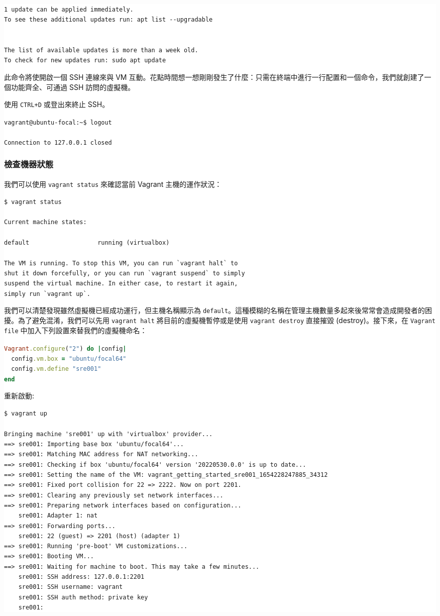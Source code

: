 ```
1 update can be applied immediately.
To see these additional updates run: apt list --upgradable


The list of available updates is more than a week old.
To check for new updates run: sudo apt update
```

此命令將使開啟一個 SSH 連線來與 VM 互動。花點時間想一想剛剛發生了什麼：只需在終端中進行一行配置和一個命令，我們就創建了一個功能齊全、可通過 SSH 訪問的虛擬機。

使用 `CTRL+D` 或登出來終止 SSH。

```
vagrant@ubuntu-focal:~$ logout

Connection to 127.0.0.1 closed
```

### 檢查機器狀態

我們可以使用 `vagrant status` 來確認當前 Vagrant 主機的運作狀況：

```
$ vagrant status

Current machine states:

default                   running (virtualbox)

The VM is running. To stop this VM, you can run `vagrant halt` to
shut it down forcefully, or you can run `vagrant suspend` to simply
suspend the virtual machine. In either case, to restart it again,
simply run `vagrant up`.
```

我們可以清楚發現雖然虛擬機已經成功運行，但主機名稱顯示為 `default`。這種模糊的名稱在管理主機數量多起來後常常會造成開發者的困擾。為了避免混淆，我們可以先用 `vagrant halt` 將目前的虛擬機暫停或是使用 `vagrant destroy` 直接摧毀 (destroy)。接下來，在 `Vagrantfile` 中加入下列設置來替我們的虛擬機命名：

```ruby hl_lines="3" title="Vagrantfile"
Vagrant.configure("2") do |config|
  config.vm.box = "ubuntu/focal64"
  config.vm.define "sre001"
end
```

重新啟動:

```
$ vagrant up

Bringing machine 'sre001' up with 'virtualbox' provider...
==> sre001: Importing base box 'ubuntu/focal64'...
==> sre001: Matching MAC address for NAT networking...
==> sre001: Checking if box 'ubuntu/focal64' version '20220530.0.0' is up to date...
==> sre001: Setting the name of the VM: vagrant_getting_started_sre001_1654228247885_34312
==> sre001: Fixed port collision for 22 => 2222. Now on port 2201.
==> sre001: Clearing any previously set network interfaces...
==> sre001: Preparing network interfaces based on configuration...
    sre001: Adapter 1: nat
==> sre001: Forwarding ports...
    sre001: 22 (guest) => 2201 (host) (adapter 1)
==> sre001: Running 'pre-boot' VM customizations...
==> sre001: Booting VM...
==> sre001: Waiting for machine to boot. This may take a few minutes...
    sre001: SSH address: 127.0.0.1:2201
    sre001: SSH username: vagrant
    sre001: SSH auth method: private key
    sre001: 
```